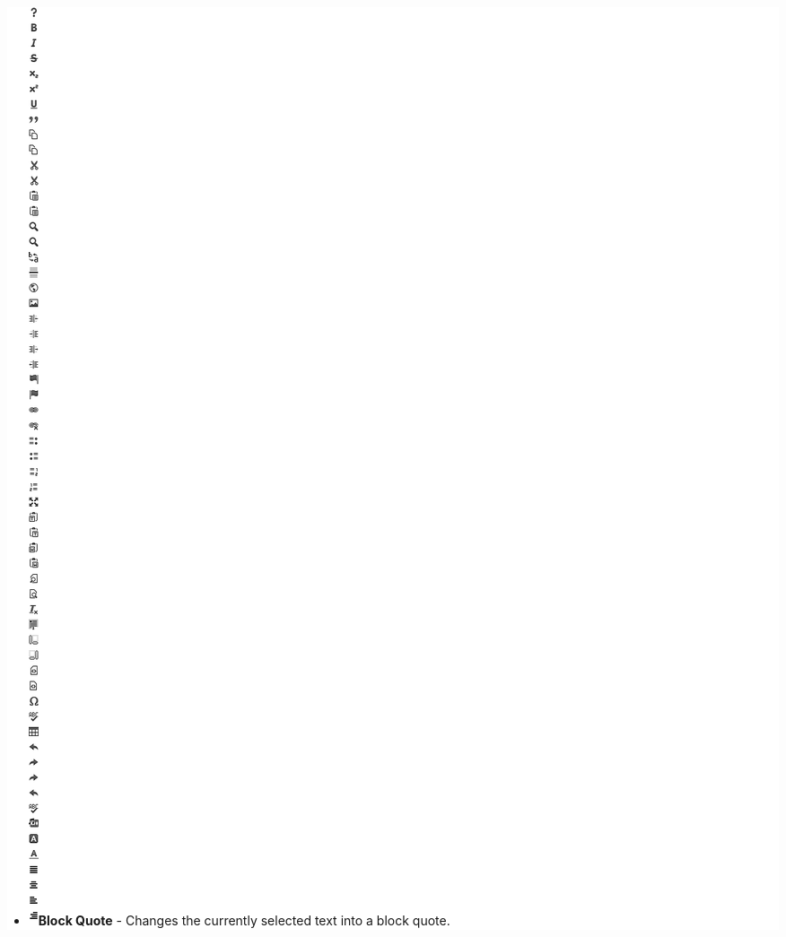 * <span class="sprite-wrap"><img src="../img/content_icons.png" alt="block quote" class="sprite sprite-quote" /></span>**Block Quote** - Changes the currently selected text into a block quote.